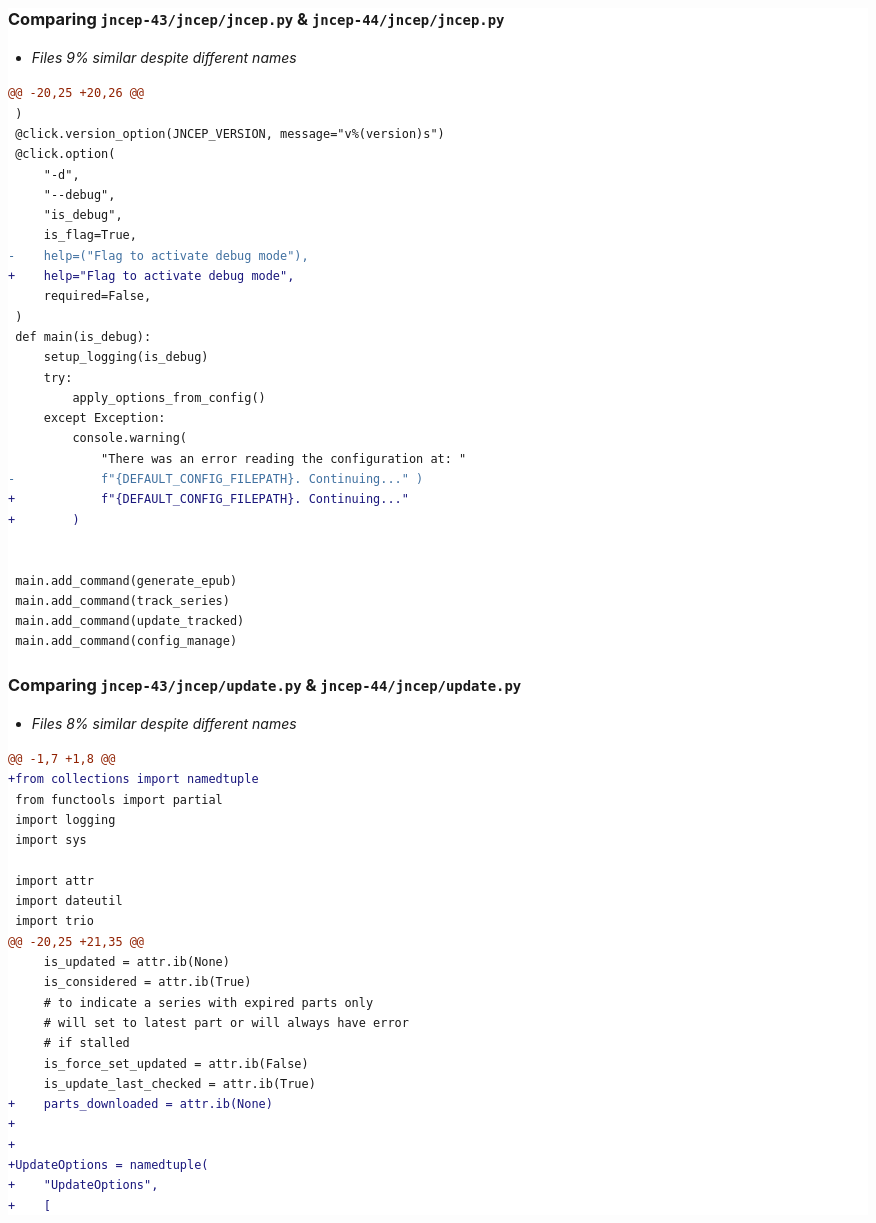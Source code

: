 ### Comparing `jncep-43/jncep/jncep.py` & `jncep-44/jncep/jncep.py`

 * *Files 9% similar despite different names*

```diff
@@ -20,25 +20,26 @@
 )
 @click.version_option(JNCEP_VERSION, message="v%(version)s")
 @click.option(
     "-d",
     "--debug",
     "is_debug",
     is_flag=True,
-    help=("Flag to activate debug mode"),
+    help="Flag to activate debug mode",
     required=False,
 )
 def main(is_debug):
     setup_logging(is_debug)
     try:
         apply_options_from_config()
     except Exception:
         console.warning(
             "There was an error reading the configuration at: "
-            f"{DEFAULT_CONFIG_FILEPATH}. Continuing..." )
+            f"{DEFAULT_CONFIG_FILEPATH}. Continuing..."
+        )
 
 
 main.add_command(generate_epub)
 main.add_command(track_series)
 main.add_command(update_tracked)
 main.add_command(config_manage)
```

### Comparing `jncep-43/jncep/update.py` & `jncep-44/jncep/update.py`

 * *Files 8% similar despite different names*

```diff
@@ -1,7 +1,8 @@
+from collections import namedtuple
 from functools import partial
 import logging
 import sys
 
 import attr
 import dateutil
 import trio
@@ -20,25 +21,35 @@
     is_updated = attr.ib(None)
     is_considered = attr.ib(True)
     # to indicate a series with expired parts only
     # will set to latest part or will always have error
     # if stalled
     is_force_set_updated = attr.ib(False)
     is_update_last_checked = attr.ib(True)
+    parts_downloaded = attr.ib(None)
+
+
+UpdateOptions = namedtuple(
+    "UpdateOptions",
+    [
```